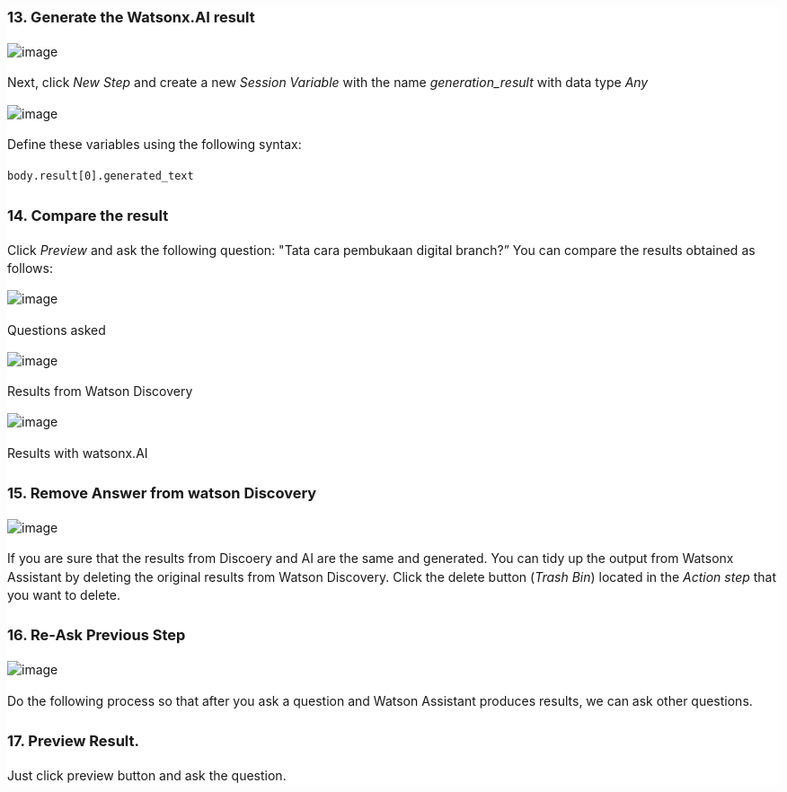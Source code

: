 ### 13. Generate the Watsonx.AI result

<img width="354" alt="image" src="https://github.com/Client-Engineering-Indonesia/watsonx-incubation-2/assets/105551267/cfbe6893-7576-4f05-a456-f1f45d429e17">

Next, click _New Step_ and create a new _Session Variable_ with the name _generation_result_ with data type _Any_

<img width="392" alt="image" src="https://github.com/Client-Engineering-Indonesia/watsonx-incubation-2/assets/105551267/58b8c1e8-f3d0-42f1-ad7b-94ee704a097c">

Define these variables using the following syntax:
```
body.result[0].generated_text
````

### 14. Compare the result

Click _Preview_ and ask the following question: "Tata cara pembukaan digital branch?” You can compare the results obtained as follows:

<img width="148" alt="image" src="https://github.com/Client-Engineering-Indonesia/watsonx-incubation-2/assets/105551267/0a99669f-0414-42dc-af69-a5f02a9bf5fd">

Questions asked

<img width="148" alt="image" src="https://github.com/Client-Engineering-Indonesia/watsonx-incubation-2/assets/105551267/56ddf56e-4d6c-4893-96af-66e5f6341f2e">

Results from Watson Discovery

<img width="145" alt="image" src="https://github.com/Client-Engineering-Indonesia/watsonx-incubation-2/assets/105551267/ddad374d-95e1-4a96-8459-59a9ed0dce0e">

Results with watsonx.AI

### 15. Remove Answer from watson Discovery

<img width="401" alt="image" src="https://github.com/Client-Engineering-Indonesia/watsonx-incubation-2/assets/105551267/47d48737-7fce-4b92-91ac-b8dbdb286845">

If you are sure that the results from Discoery and AI are the same and generated. You can tidy up the output from Watsonx Assistant by deleting the original results from Watson Discovery. Click the delete button (_Trash Bin_) located in the _Action step_ that you want to delete.

### 16. Re-Ask Previous Step

<img width="209" alt="image" src="https://github.com/Client-Engineering-Indonesia/watsonx-incubation-2/assets/105551267/95057c76-48e0-417b-b2cf-0cfecf1f1666">

Do the following process so that after you ask a question and Watson Assistant produces results, we can ask other questions.

### 17. Preview Result. 

Just click preview button and ask the question.





